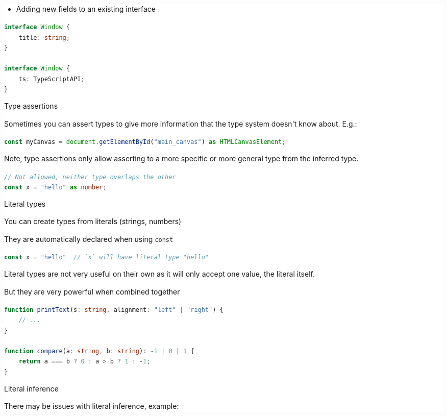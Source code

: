 - Adding new fields to an existing interface

```typescript
interface Window {
    title: string;
}

interface Window {
    ts: TypeScriptAPI;
}
```



Type assertions

Sometimes you can assert types to give more information that the type system doesn't know about. E.g.:

```typescript
const myCanvas = document.getElementById("main_canvas") as HTMLCanvasElement;
```

Note, type assertions only allow asserting to a more specific or more general type from the inferred type.

```typescript
// Not allowed, neither type overlaps the other
const x = "hello" as number; 
```



Literal types

You can create types from literals (strings, numbers)

They are automatically declared when using `const`

```typescript
const x = "hello"  // `x` will have literal type "hello"
```

Literal types are not very useful on their own as it will only accept one value, the literal itself.

But they are very powerful when combined together

```typescript
function printText(s: string, alignment: "left" | "right") {
	// ...
}

function compare(a: string, b: string): -1 | 0 | 1 {
    return a === b ? 0 : a > b ? 1 : -1;
}
```



Literal inference

There may be issues with literal inference, example:
